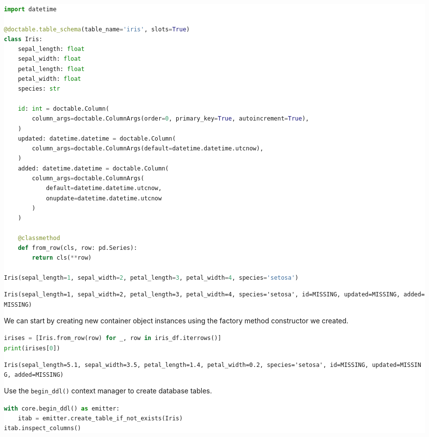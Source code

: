 
```python
import datetime

@doctable.table_schema(table_name='iris', slots=True)
class Iris:
    sepal_length: float
    sepal_width: float
    petal_length: float
    petal_width: float
    species: str
    
    id: int = doctable.Column(
        column_args=doctable.ColumnArgs(order=0, primary_key=True, autoincrement=True),
    )
    updated: datetime.datetime = doctable.Column(
        column_args=doctable.ColumnArgs(default=datetime.datetime.utcnow),
    )
    added: datetime.datetime = doctable.Column(
        column_args=doctable.ColumnArgs(
            default=datetime.datetime.utcnow, 
            onupdate=datetime.datetime.utcnow
        )
    )
    
    @classmethod
    def from_row(cls, row: pd.Series):
        return cls(**row)

Iris(sepal_length=1, sepal_width=2, petal_length=3, petal_width=4, species='setosa')
```




    Iris(sepal_length=1, sepal_width=2, petal_length=3, petal_width=4, species='setosa', id=MISSING, updated=MISSING, added=MISSING)



We can start by creating new container object instances using the factory method constructor we created.


```python
irises = [Iris.from_row(row) for _, row in iris_df.iterrows()]
print(irises[0])
```

    Iris(sepal_length=5.1, sepal_width=3.5, petal_length=1.4, petal_width=0.2, species='setosa', id=MISSING, updated=MISSING, added=MISSING)


Use the `begin_ddl()` context manager to create database tables.


```python
with core.begin_ddl() as emitter:
    itab = emitter.create_table_if_not_exists(Iris)
itab.inspect_columns()
```
